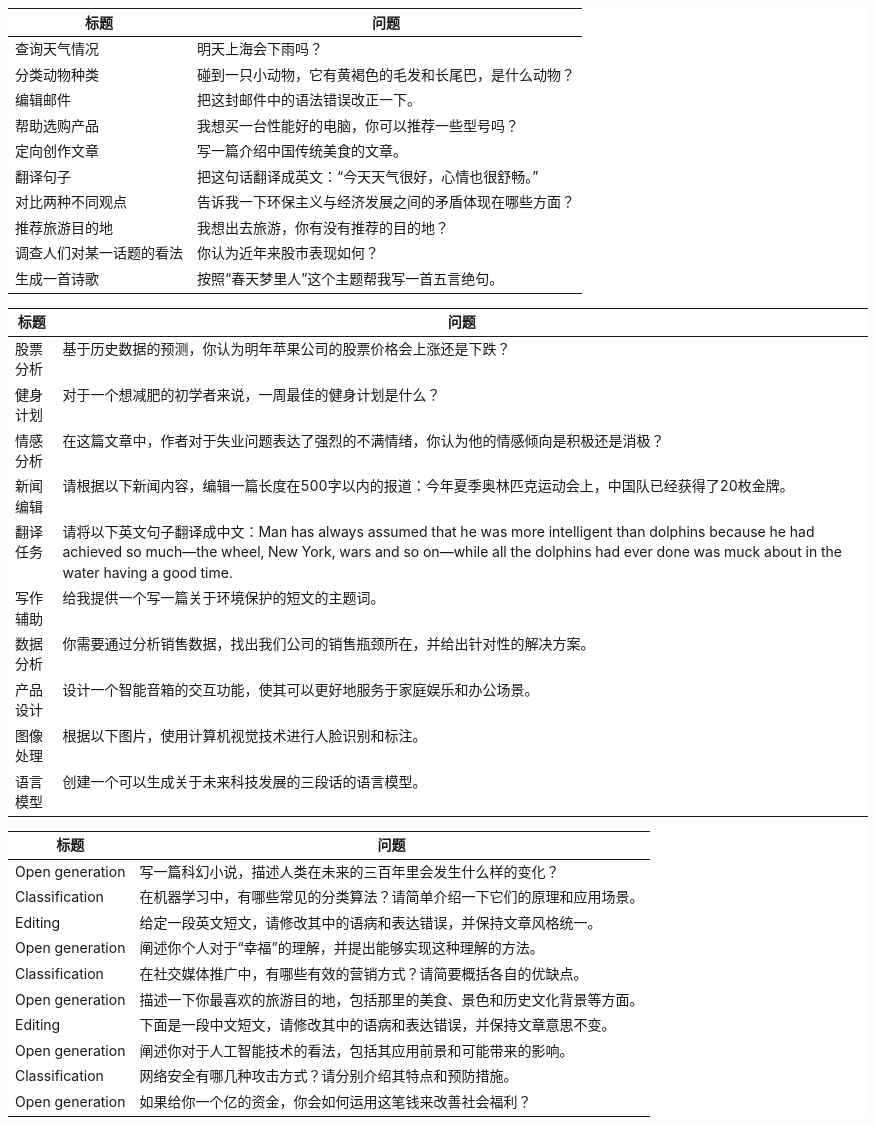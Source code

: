 | 标题                                 | 问题                                                         |
| ------------------------------------ | ------------------------------------------------------------ |
| 查询天气情况                         | 明天上海会下雨吗？                                             |
| 分类动物种类                         | 碰到一只小动物，它有黄褐色的毛发和长尾巴，是什么动物？     |
| 编辑邮件                             | 把这封邮件中的语法错误改正一下。                               |
| 帮助选购产品                         | 我想买一台性能好的电脑，你可以推荐一些型号吗？                 |
| 定向创作文章                         | 写一篇介绍中国传统美食的文章。                                 |
| 翻译句子                             | 把这句话翻译成英文：“今天天气很好，心情也很舒畅。”            |
| 对比两种不同观点                     | 告诉我一下环保主义与经济发展之间的矛盾体现在哪些方面？         |
| 推荐旅游目的地                       | 我想出去旅游，你有没有推荐的目的地？                           |
| 调查人们对某一话题的看法             | 你认为近年来股市表现如何？                                     |
| 生成一首诗歌                         | 按照“春天梦里人”这个主题帮我写一首五言绝句。                   |

| 标题 | 问题 |
| --- | --- |
| 股票分析 | 基于历史数据的预测，你认为明年苹果公司的股票价格会上涨还是下跌？ |
| 健身计划 | 对于一个想减肥的初学者来说，一周最佳的健身计划是什么？ |
| 情感分析 | 在这篇文章中，作者对于失业问题表达了强烈的不满情绪，你认为他的情感倾向是积极还是消极？ |
| 新闻编辑 | 请根据以下新闻内容，编辑一篇长度在500字以内的报道：今年夏季奥林匹克运动会上，中国队已经获得了20枚金牌。 |
| 翻译任务 | 请将以下英文句子翻译成中文：Man has always assumed that he was more intelligent than dolphins because he had achieved so much—the wheel, New York, wars and so on—while all the dolphins had ever done was muck about in the water having a good time. |
| 写作辅助 | 给我提供一个写一篇关于环境保护的短文的主题词。 |
| 数据分析 | 你需要通过分析销售数据，找出我们公司的销售瓶颈所在，并给出针对性的解决方案。 |
| 产品设计 | 设计一个智能音箱的交互功能，使其可以更好地服务于家庭娱乐和办公场景。 |
| 图像处理 | 根据以下图片，使用计算机视觉技术进行人脸识别和标注。 |
| 语言模型 | 创建一个可以生成关于未来科技发展的三段话的语言模型。 |

| 标题 | 问题 |
|------|------|
| Open generation | 写一篇科幻小说，描述人类在未来的三百年里会发生什么样的变化？ |
| Classification | 在机器学习中，有哪些常见的分类算法？请简单介绍一下它们的原理和应用场景。|
| Editing | 给定一段英文短文，请修改其中的语病和表达错误，并保持文章风格统一。|
| Open generation | 阐述你个人对于“幸福”的理解，并提出能够实现这种理解的方法。|
| Classification | 在社交媒体推广中，有哪些有效的营销方式？请简要概括各自的优缺点。|
| Open generation | 描述一下你最喜欢的旅游目的地，包括那里的美食、景色和历史文化背景等方面。|
| Editing | 下面是一段中文短文，请修改其中的语病和表达错误，并保持文章意思不变。|
| Open generation | 阐述你对于人工智能技术的看法，包括其应用前景和可能带来的影响。|
| Classification | 网络安全有哪几种攻击方式？请分别介绍其特点和预防措施。|
| Open generation | 如果给你一个亿的资金，你会如何运用这笔钱来改善社会福利？|
